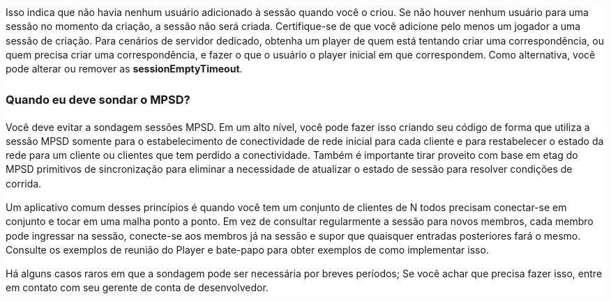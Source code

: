 Isso indica que não havia nenhum usuário adicionado à sessão quando você o criou. Se não houver nenhum usuário para uma sessão no momento da criação, a sessão não será criada. Certifique-se de que você adicione pelo menos um jogador a uma sessão de criação. Para cenários de servidor dedicado, obtenha um player de quem está tentando criar uma correspondência, ou quem precisa criar uma correspondência, e fazer o que o usuário o player inicial em que correspondem. Como alternativa, você pode alterar ou remover as **sessionEmptyTimeout**.

### <a name="when-should-i-poll-the-mpsd"></a>Quando eu deve sondar o MPSD?

Você deve evitar a sondagem sessões MPSD. Em um alto nível, você pode fazer isso criando seu código de forma que utiliza a sessão MPSD somente para o estabelecimento de conectividade de rede inicial para cada cliente e para restabelecer o estado da rede para um cliente ou clientes que tem perdido a conectividade. Também é importante tirar proveito com base em etag do MPSD primitivos de sincronização para eliminar a necessidade de atualizar o estado de sessão para resolver condições de corrida.

Um aplicativo comum desses princípios é quando você tem um conjunto de clientes de N todos precisam conectar-se em conjunto e tocar em uma malha ponto a ponto. Em vez de consultar regularmente a sessão para novos membros, cada membro pode ingressar na sessão, conecte-se aos membros já na sessão e supor que quaisquer entradas posteriores fará o mesmo. Consulte os exemplos de reunião do Player e bate-papo para obter exemplos de como implementar isso.

Há alguns casos raros em que a sondagem pode ser necessária por breves períodos; Se você achar que precisa fazer isso, entre em contato com seu gerente de conta de desenvolvedor.
